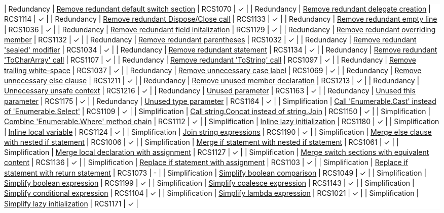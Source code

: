 | Redundancy | [Remove redundant default switch section](../../docs/analyzers/RCS1070.md) | RCS1070 | &#x2713; |
| Redundancy | [Remove redundant delegate creation](../../docs/analyzers/RCS1114.md) | RCS1114 | &#x2713; |
| Redundancy | [Remove redundant Dispose/Close call](../../docs/analyzers/RCS1133.md) | RCS1133 | &#x2713; |
| Redundancy | [Remove redundant empty line](../../docs/analyzers/RCS1036.md) | RCS1036 | &#x2713; |
| Redundancy | [Remove redundant field initalization](../../docs/analyzers/RCS1129.md) | RCS1129 | &#x2713; |
| Redundancy | [Remove redundant overriding member](../../docs/analyzers/RCS1132.md) | RCS1132 | &#x2713; |
| Redundancy | [Remove redundant parentheses](../../docs/analyzers/RCS1032.md) | RCS1032 | &#x2713; |
| Redundancy | [Remove redundant 'sealed' modifier](../../docs/analyzers/RCS1034.md) | RCS1034 | &#x2713; |
| Redundancy | [Remove redundant statement](../../docs/analyzers/RCS1134.md) | RCS1134 | &#x2713; |
| Redundancy | [Remove redundant 'ToCharArray' call](../../docs/analyzers/RCS1107.md) | RCS1107 | &#x2713; |
| Redundancy | [Remove redundant 'ToString' call](../../docs/analyzers/RCS1097.md) | RCS1097 | &#x2713; |
| Redundancy | [Remove trailing white-space](../../docs/analyzers/RCS1037.md) | RCS1037 | &#x2713; |
| Redundancy | [Remove unnecessary case label](../../docs/analyzers/RCS1069.md) | RCS1069 | &#x2713; |
| Redundancy | [Remove unnecessary else clause](../../docs/analyzers/RCS1211.md) | RCS1211 | &#x2713; |
| Redundancy | [Remove unused member declaration](../../docs/analyzers/RCS1213.md) | RCS1213 | &#x2713; |
| Redundancy | [Unnecessary unsafe context](../../docs/analyzers/RCS1216.md) | RCS1216 | &#x2713; |
| Redundancy | [Unused parameter](../../docs/analyzers/RCS1163.md) | RCS1163 | &#x2713; |
| Redundancy | [Unused this parameter](../../docs/analyzers/RCS1175.md) | RCS1175 | &#x2713; |
| Redundancy | [Unused type parameter](../../docs/analyzers/RCS1164.md) | RCS1164 | &#x2713; |
| Simplification | [Call 'Enumerable.Cast' instead of 'Enumerable.Select'](../../docs/analyzers/RCS1109.md) | RCS1109 | &#x2713; |
| Simplification | [Call string.Concat instead of string.Join](../../docs/analyzers/RCS1150.md) | RCS1150 | &#x2713; |
| Simplification | [Combine 'Enumerable.Where' method chain](../../docs/analyzers/RCS1112.md) | RCS1112 | &#x2713; |
| Simplification | [Inline lazy initialization](../../docs/analyzers/RCS1180.md) | RCS1180 | &#x2713; |
| Simplification | [Inline local variable](../../docs/analyzers/RCS1124.md) | RCS1124 | &#x2713; |
| Simplification | [Join string expressions](../../docs/analyzers/RCS1190.md) | RCS1190 | &#x2713; |
| Simplification | [Merge else clause with nested if statement](../../docs/analyzers/RCS1006.md) | RCS1006 | &#x2713; |
| Simplification | [Merge if statement with nested if statement](../../docs/analyzers/RCS1061.md) | RCS1061 | &#x2713; |
| Simplification | [Merge local declaration with assignment](../../docs/analyzers/RCS1127.md) | RCS1127 | &#x2713; |
| Simplification | [Merge switch sections with equivalent content](../../docs/analyzers/RCS1136.md) | RCS1136 | &#x2713; |
| Simplification | [Replace if statement with assignment](../../docs/analyzers/RCS1103.md) | RCS1103 | &#x2713; |
| Simplification | [Replace if statement with return statement](../../docs/analyzers/RCS1073.md) | RCS1073 | \- |
| Simplification | [Simplify boolean comparison](../../docs/analyzers/RCS1049.md) | RCS1049 | &#x2713; |
| Simplification | [Simplify boolean expression](../../docs/analyzers/RCS1199.md) | RCS1199 | &#x2713; |
| Simplification | [Simplify coalesce expression](../../docs/analyzers/RCS1143.md) | RCS1143 | &#x2713; |
| Simplification | [Simplify conditional expression](../../docs/analyzers/RCS1104.md) | RCS1104 | &#x2713; |
| Simplification | [Simplify lambda expression](../../docs/analyzers/RCS1021.md) | RCS1021 | &#x2713; |
| Simplification | [Simplify lazy initialization](../../docs/analyzers/RCS1171.md) | RCS1171 | &#x2713; |